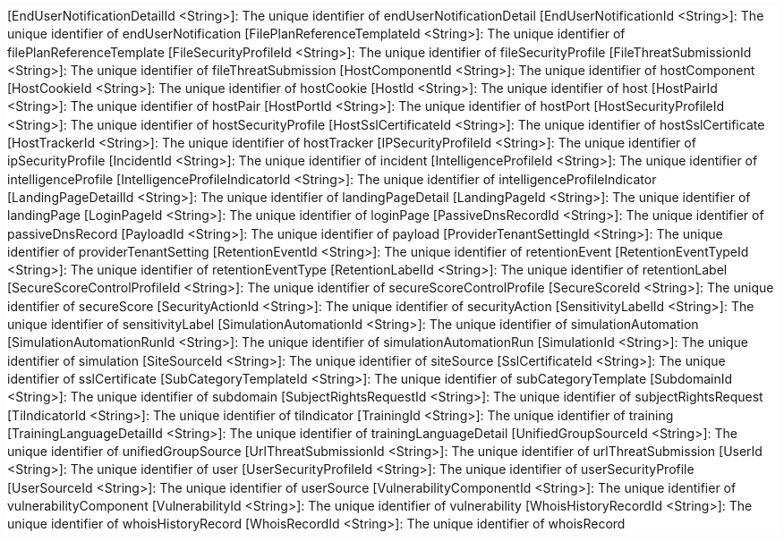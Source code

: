   \[EndUserNotificationDetailId \<String\>\]: The unique identifier of endUserNotificationDetail
  \[EndUserNotificationId \<String\>\]: The unique identifier of endUserNotification
  \[FilePlanReferenceTemplateId \<String\>\]: The unique identifier of filePlanReferenceTemplate
  \[FileSecurityProfileId \<String\>\]: The unique identifier of fileSecurityProfile
  \[FileThreatSubmissionId \<String\>\]: The unique identifier of fileThreatSubmission
  \[HostComponentId \<String\>\]: The unique identifier of hostComponent
  \[HostCookieId \<String\>\]: The unique identifier of hostCookie
  \[HostId \<String\>\]: The unique identifier of host
  \[HostPairId \<String\>\]: The unique identifier of hostPair
  \[HostPortId \<String\>\]: The unique identifier of hostPort
  \[HostSecurityProfileId \<String\>\]: The unique identifier of hostSecurityProfile
  \[HostSslCertificateId \<String\>\]: The unique identifier of hostSslCertificate
  \[HostTrackerId \<String\>\]: The unique identifier of hostTracker
  \[IPSecurityProfileId \<String\>\]: The unique identifier of ipSecurityProfile
  \[IncidentId \<String\>\]: The unique identifier of incident
  \[IntelligenceProfileId \<String\>\]: The unique identifier of intelligenceProfile
  \[IntelligenceProfileIndicatorId \<String\>\]: The unique identifier of intelligenceProfileIndicator
  \[LandingPageDetailId \<String\>\]: The unique identifier of landingPageDetail
  \[LandingPageId \<String\>\]: The unique identifier of landingPage
  \[LoginPageId \<String\>\]: The unique identifier of loginPage
  \[PassiveDnsRecordId \<String\>\]: The unique identifier of passiveDnsRecord
  \[PayloadId \<String\>\]: The unique identifier of payload
  \[ProviderTenantSettingId \<String\>\]: The unique identifier of providerTenantSetting
  \[RetentionEventId \<String\>\]: The unique identifier of retentionEvent
  \[RetentionEventTypeId \<String\>\]: The unique identifier of retentionEventType
  \[RetentionLabelId \<String\>\]: The unique identifier of retentionLabel
  \[SecureScoreControlProfileId \<String\>\]: The unique identifier of secureScoreControlProfile
  \[SecureScoreId \<String\>\]: The unique identifier of secureScore
  \[SecurityActionId \<String\>\]: The unique identifier of securityAction
  \[SensitivityLabelId \<String\>\]: The unique identifier of sensitivityLabel
  \[SimulationAutomationId \<String\>\]: The unique identifier of simulationAutomation
  \[SimulationAutomationRunId \<String\>\]: The unique identifier of simulationAutomationRun
  \[SimulationId \<String\>\]: The unique identifier of simulation
  \[SiteSourceId \<String\>\]: The unique identifier of siteSource
  \[SslCertificateId \<String\>\]: The unique identifier of sslCertificate
  \[SubCategoryTemplateId \<String\>\]: The unique identifier of subCategoryTemplate
  \[SubdomainId \<String\>\]: The unique identifier of subdomain
  \[SubjectRightsRequestId \<String\>\]: The unique identifier of subjectRightsRequest
  \[TiIndicatorId \<String\>\]: The unique identifier of tiIndicator
  \[TrainingId \<String\>\]: The unique identifier of training
  \[TrainingLanguageDetailId \<String\>\]: The unique identifier of trainingLanguageDetail
  \[UnifiedGroupSourceId \<String\>\]: The unique identifier of unifiedGroupSource
  \[UrlThreatSubmissionId \<String\>\]: The unique identifier of urlThreatSubmission
  \[UserId \<String\>\]: The unique identifier of user
  \[UserSecurityProfileId \<String\>\]: The unique identifier of userSecurityProfile
  \[UserSourceId \<String\>\]: The unique identifier of userSource
  \[VulnerabilityComponentId \<String\>\]: The unique identifier of vulnerabilityComponent
  \[VulnerabilityId \<String\>\]: The unique identifier of vulnerability
  \[WhoisHistoryRecordId \<String\>\]: The unique identifier of whoisHistoryRecord
  \[WhoisRecordId \<String\>\]: The unique identifier of whoisRecord
